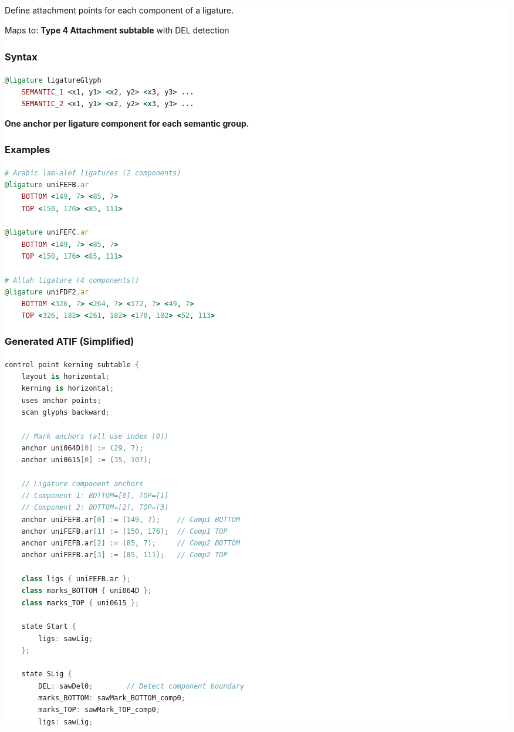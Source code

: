Define attachment points for each component of a ligature.

Maps to: **Type 4 Attachment subtable** with DEL detection

### Syntax

```ruby
@ligature ligatureGlyph
    SEMANTIC_1 <x1, y1> <x2, y2> <x3, y3> ...
    SEMANTIC_2 <x1, y1> <x2, y2> <x3, y3> ...
```

**One anchor per ligature component for each semantic group.**

### Examples

```ruby
# Arabic lam-alef ligatures (2 components)
@ligature uniFEFB.ar
    BOTTOM <149, 7> <85, 7>
    TOP <150, 176> <85, 111>

@ligature uniFEFC.ar
    BOTTOM <149, 7> <85, 7>
    TOP <150, 176> <85, 111>

# Allah ligature (4 components!)
@ligature uniFDF2.ar
    BOTTOM <326, 7> <264, 7> <172, 7> <49, 7>
    TOP <326, 182> <261, 182> <170, 182> <52, 113>
```

### Generated ATIF (Simplified)

```swift
control point kerning subtable {
    layout is horizontal;
    kerning is horizontal;
    uses anchor points;
    scan glyphs backward;
    
    // Mark anchors (all use index [0])
    anchor uni064D[0] := (29, 7);
    anchor uni0615[0] := (35, 107);
    
    // Ligature component anchors
    // Component 1: BOTTOM=[0], TOP=[1]
    // Component 2: BOTTOM=[2], TOP=[3]
    anchor uniFEFB.ar[0] := (149, 7);    // Comp1 BOTTOM
    anchor uniFEFB.ar[1] := (150, 176);  // Comp1 TOP
    anchor uniFEFB.ar[2] := (85, 7);     // Comp2 BOTTOM
    anchor uniFEFB.ar[3] := (85, 111);   // Comp2 TOP
    
    class ligs { uniFEFB.ar };
    class marks_BOTTOM { uni064D };
    class marks_TOP { uni0615 };
    
    state Start {
        ligs: sawLig;
    };
    
    state SLig {
        DEL: sawDel0;        // Detect component boundary
        marks_BOTTOM: sawMark_BOTTOM_comp0;
        marks_TOP: sawMark_TOP_comp0;
        ligs: sawLig;
```